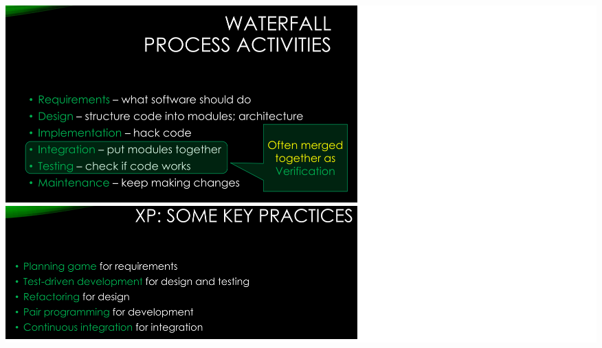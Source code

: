 <img src="CS304 Review.assets/image-20210605173646568.png" alt="image-20210605173646568" style="zoom:50%;" />

<img src="CS304 Review.assets/image-20210605192359936.png" alt="image-20210605192359936" style="zoom:50%;" />

